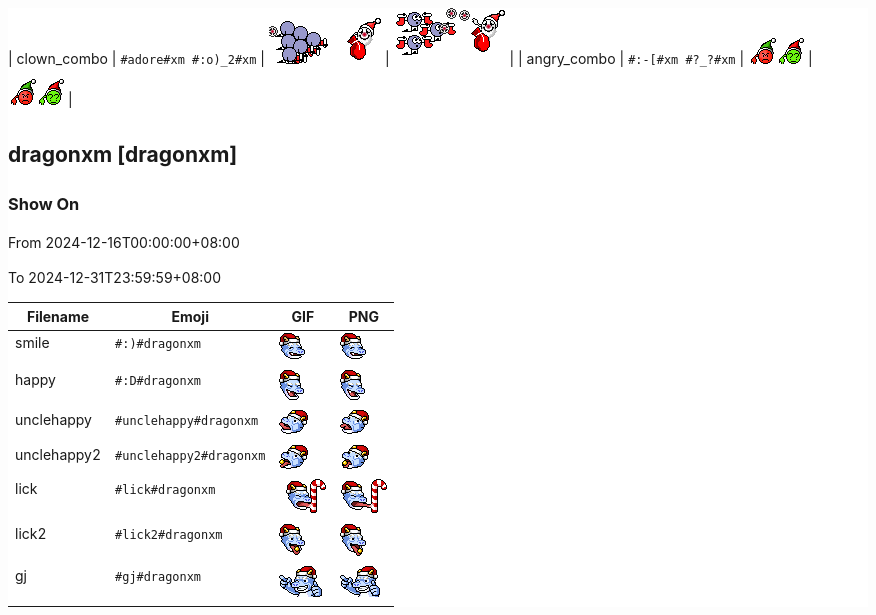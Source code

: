 | clown_combo | `#adore#xm #:o)_2#xm` | ![clown_combo](../assets/faces/xm/clown_combo.gif) | ![clown_combo](../assets/faces_png/xm/clown_combo.png) |
| angry_combo | `#:-[#xm #?_?#xm` | ![angry_combo](../assets/faces/xm/angry_combo.gif) | ![angry_combo](../assets/faces_png/xm/angry_combo.png) |

## dragonxm [dragonxm]

### Show On
From 2024-12-16T00:00:00+08:00

To 2024-12-31T23:59:59+08:00

| Filename | Emoji | GIF | PNG |
| --- | --- | --- | --- |
| smile | `#:)#dragonxm` | ![smile](../assets/faces/dragonxm/smile.gif) | ![smile](../assets/faces_png/dragonxm/smile.png) |
| happy | `#:D#dragonxm` | ![happy](../assets/faces/dragonxm/happy.gif) | ![happy](../assets/faces_png/dragonxm/happy.png) |
| unclehappy | `#unclehappy#dragonxm` | ![unclehappy](../assets/faces/dragonxm/unclehappy.gif) | ![unclehappy](../assets/faces_png/dragonxm/unclehappy.png) |
| unclehappy2 | `#unclehappy2#dragonxm` | ![unclehappy2](../assets/faces/dragonxm/unclehappy2.gif) | ![unclehappy2](../assets/faces_png/dragonxm/unclehappy2.png) |
| lick | `#lick#dragonxm` | ![lick](../assets/faces/dragonxm/lick.gif) | ![lick](../assets/faces_png/dragonxm/lick.png) |
| lick2 | `#lick2#dragonxm` | ![lick2](../assets/faces/dragonxm/lick2.gif) | ![lick2](../assets/faces_png/dragonxm/lick2.png) |
| gj | `#gj#dragonxm` | ![gj](../assets/faces/dragonxm/gj.gif) | ![gj](../assets/faces_png/dragonxm/gj.png) |